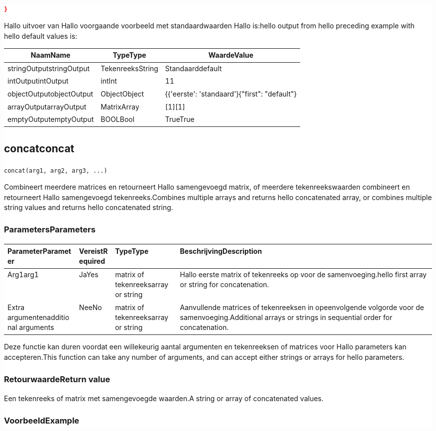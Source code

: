 ```json
}
```

<span data-ttu-id="85a1f-172">Hallo uitvoer van Hallo voorgaande voorbeeld met standaardwaarden Hallo is:</span><span class="sxs-lookup"><span data-stu-id="85a1f-172">hello output from hello preceding example with hello default values is:</span></span>

| <span data-ttu-id="85a1f-173">Naam</span><span class="sxs-lookup"><span data-stu-id="85a1f-173">Name</span></span> | <span data-ttu-id="85a1f-174">Type</span><span class="sxs-lookup"><span data-stu-id="85a1f-174">Type</span></span> | <span data-ttu-id="85a1f-175">Waarde</span><span class="sxs-lookup"><span data-stu-id="85a1f-175">Value</span></span> |
| ---- | ---- | ----- |
| <span data-ttu-id="85a1f-176">stringOutput</span><span class="sxs-lookup"><span data-stu-id="85a1f-176">stringOutput</span></span> | <span data-ttu-id="85a1f-177">Tekenreeks</span><span class="sxs-lookup"><span data-stu-id="85a1f-177">String</span></span> | <span data-ttu-id="85a1f-178">Standaard</span><span class="sxs-lookup"><span data-stu-id="85a1f-178">default</span></span> |
| <span data-ttu-id="85a1f-179">intOutput</span><span class="sxs-lookup"><span data-stu-id="85a1f-179">intOutput</span></span> | <span data-ttu-id="85a1f-180">int</span><span class="sxs-lookup"><span data-stu-id="85a1f-180">Int</span></span> | <span data-ttu-id="85a1f-181">1</span><span class="sxs-lookup"><span data-stu-id="85a1f-181">1</span></span> |
| <span data-ttu-id="85a1f-182">objectOutput</span><span class="sxs-lookup"><span data-stu-id="85a1f-182">objectOutput</span></span> | <span data-ttu-id="85a1f-183">Object</span><span class="sxs-lookup"><span data-stu-id="85a1f-183">Object</span></span> | <span data-ttu-id="85a1f-184">{{'eerste': 'standaard'}</span><span class="sxs-lookup"><span data-stu-id="85a1f-184">{"first": "default"}</span></span> |
| <span data-ttu-id="85a1f-185">arrayOutput</span><span class="sxs-lookup"><span data-stu-id="85a1f-185">arrayOutput</span></span> | <span data-ttu-id="85a1f-186">Matrix</span><span class="sxs-lookup"><span data-stu-id="85a1f-186">Array</span></span> | <span data-ttu-id="85a1f-187">[1]</span><span class="sxs-lookup"><span data-stu-id="85a1f-187">[1]</span></span> |
| <span data-ttu-id="85a1f-188">emptyOutput</span><span class="sxs-lookup"><span data-stu-id="85a1f-188">emptyOutput</span></span> | <span data-ttu-id="85a1f-189">BOOL</span><span class="sxs-lookup"><span data-stu-id="85a1f-189">Bool</span></span> | <span data-ttu-id="85a1f-190">True</span><span class="sxs-lookup"><span data-stu-id="85a1f-190">True</span></span> |

<a id="concat" />

## <a name="concat"></a><span data-ttu-id="85a1f-191">concat</span><span class="sxs-lookup"><span data-stu-id="85a1f-191">concat</span></span>
`concat(arg1, arg2, arg3, ...)`

<span data-ttu-id="85a1f-192">Combineert meerdere matrices en retourneert Hallo samengevoegd matrix, of meerdere tekenreekswaarden combineert en retourneert Hallo samengevoegd tekenreeks.</span><span class="sxs-lookup"><span data-stu-id="85a1f-192">Combines multiple arrays and returns hello concatenated array, or combines multiple string values and returns hello concatenated string.</span></span> 

### <a name="parameters"></a><span data-ttu-id="85a1f-193">Parameters</span><span class="sxs-lookup"><span data-stu-id="85a1f-193">Parameters</span></span>

| <span data-ttu-id="85a1f-194">Parameter</span><span class="sxs-lookup"><span data-stu-id="85a1f-194">Parameter</span></span> | <span data-ttu-id="85a1f-195">Vereist</span><span class="sxs-lookup"><span data-stu-id="85a1f-195">Required</span></span> | <span data-ttu-id="85a1f-196">Type</span><span class="sxs-lookup"><span data-stu-id="85a1f-196">Type</span></span> | <span data-ttu-id="85a1f-197">Beschrijving</span><span class="sxs-lookup"><span data-stu-id="85a1f-197">Description</span></span> |
|:--- |:--- |:--- |:--- |
| <span data-ttu-id="85a1f-198">Arg1</span><span class="sxs-lookup"><span data-stu-id="85a1f-198">arg1</span></span> |<span data-ttu-id="85a1f-199">Ja</span><span class="sxs-lookup"><span data-stu-id="85a1f-199">Yes</span></span> |<span data-ttu-id="85a1f-200">matrix of tekenreeks</span><span class="sxs-lookup"><span data-stu-id="85a1f-200">array or string</span></span> |<span data-ttu-id="85a1f-201">Hallo eerste matrix of tekenreeks op voor de samenvoeging.</span><span class="sxs-lookup"><span data-stu-id="85a1f-201">hello first array or string for concatenation.</span></span> |
| <span data-ttu-id="85a1f-202">Extra argumenten</span><span class="sxs-lookup"><span data-stu-id="85a1f-202">additional arguments</span></span> |<span data-ttu-id="85a1f-203">Nee</span><span class="sxs-lookup"><span data-stu-id="85a1f-203">No</span></span> |<span data-ttu-id="85a1f-204">matrix of tekenreeks</span><span class="sxs-lookup"><span data-stu-id="85a1f-204">array or string</span></span> |<span data-ttu-id="85a1f-205">Aanvullende matrices of tekenreeksen in opeenvolgende volgorde voor de samenvoeging.</span><span class="sxs-lookup"><span data-stu-id="85a1f-205">Additional arrays or strings in sequential order for concatenation.</span></span> |

<span data-ttu-id="85a1f-206">Deze functie kan duren voordat een willekeurig aantal argumenten en tekenreeksen of matrices voor Hallo parameters kan accepteren.</span><span class="sxs-lookup"><span data-stu-id="85a1f-206">This function can take any number of arguments, and can accept either strings or arrays for hello parameters.</span></span>

### <a name="return-value"></a><span data-ttu-id="85a1f-207">Retourwaarde</span><span class="sxs-lookup"><span data-stu-id="85a1f-207">Return value</span></span>
<span data-ttu-id="85a1f-208">Een tekenreeks of matrix met samengevoegde waarden.</span><span class="sxs-lookup"><span data-stu-id="85a1f-208">A string or array of concatenated values.</span></span>

### <a name="example"></a><span data-ttu-id="85a1f-209">Voorbeeld</span><span class="sxs-lookup"><span data-stu-id="85a1f-209">Example</span></span>

